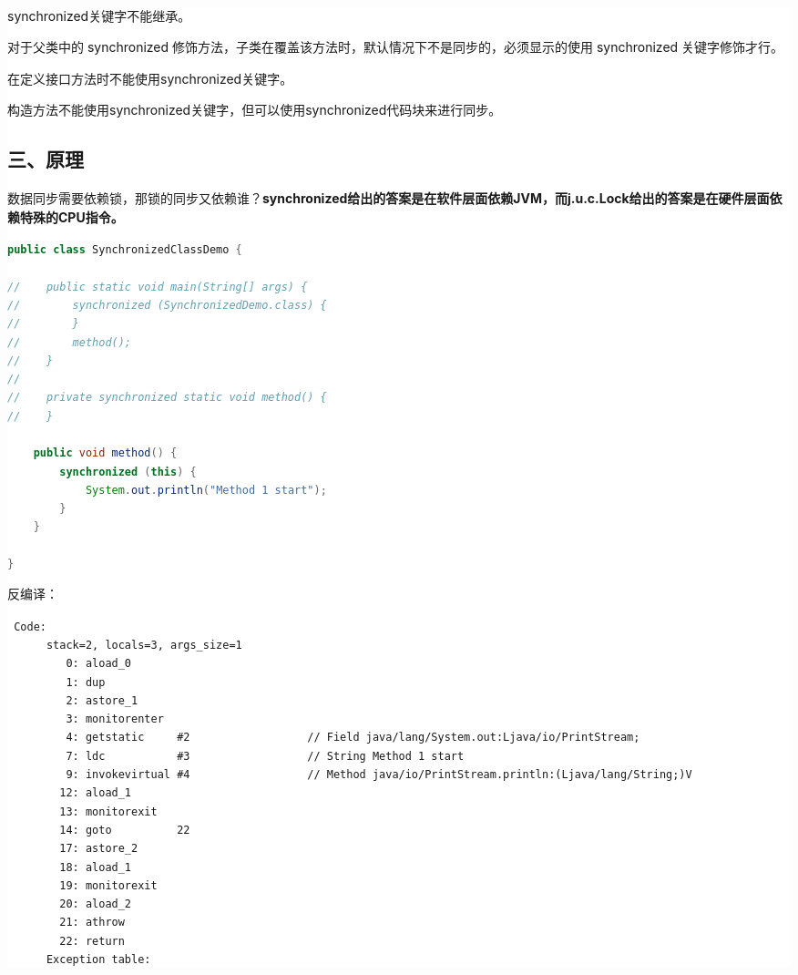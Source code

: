 

synchronized关键字不能继承。

 对于父类中的 synchronized 修饰方法，子类在覆盖该方法时，默认情况下不是同步的，必须显示的使用 synchronized 关键字修饰才行。

在定义接口方法时不能使用synchronized关键字。

构造方法不能使用synchronized关键字，但可以使用synchronized代码块来进行同步。



## 三、原理

数据同步需要依赖锁，那锁的同步又依赖谁？**synchronized给出的答案是在软件层面依赖JVM，而j.u.c.Lock给出的答案是在硬件层面依赖特殊的CPU指令。**

```java
public class SynchronizedClassDemo {

//    public static void main(String[] args) {
//        synchronized (SynchronizedDemo.class) {
//        }
//        method();
//    }
//
//    private synchronized static void method() {
//    }

    public void method() {
        synchronized (this) {
            System.out.println("Method 1 start");
        }
    }

}
```

反编译：

```
 Code:
      stack=2, locals=3, args_size=1
         0: aload_0
         1: dup
         2: astore_1
         3: monitorenter
         4: getstatic     #2                  // Field java/lang/System.out:Ljava/io/PrintStream;
         7: ldc           #3                  // String Method 1 start
         9: invokevirtual #4                  // Method java/io/PrintStream.println:(Ljava/lang/String;)V
        12: aload_1
        13: monitorexit
        14: goto          22
        17: astore_2
        18: aload_1
        19: monitorexit
        20: aload_2
        21: athrow
        22: return
      Exception table:
```
